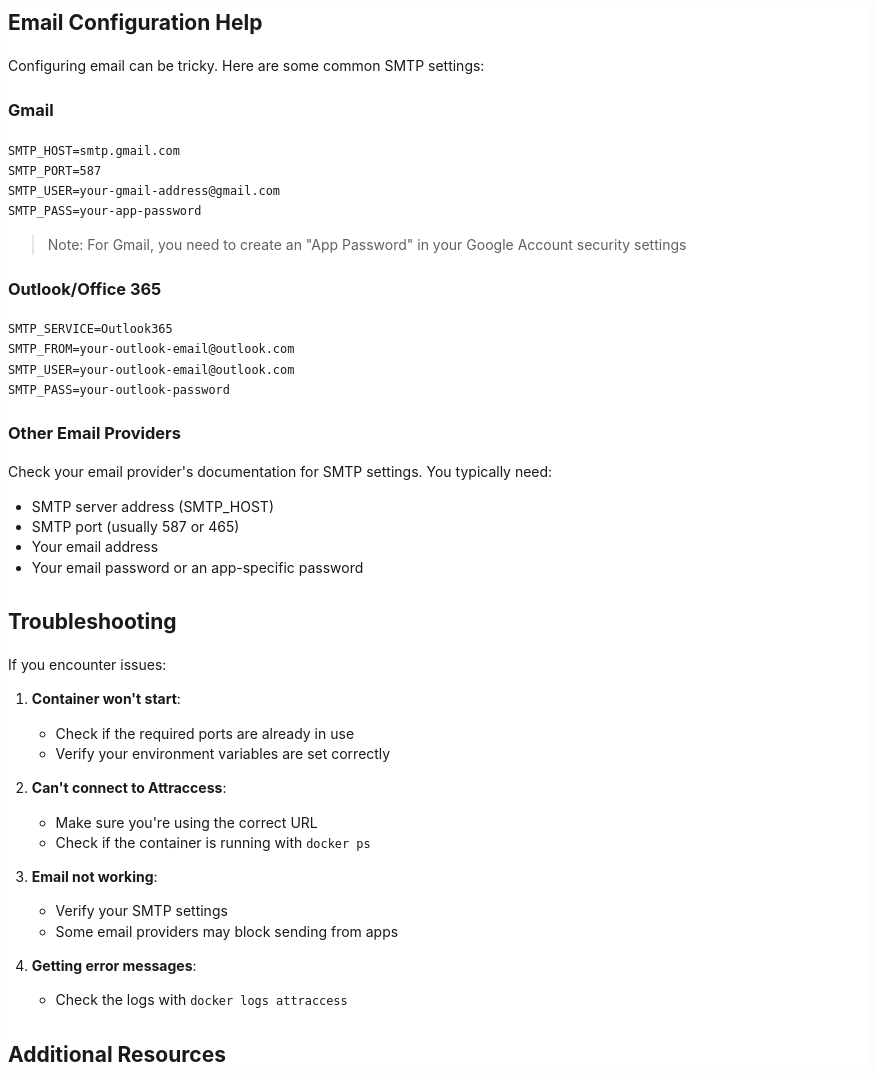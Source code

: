 ## Email Configuration Help

Configuring email can be tricky. Here are some common SMTP settings:

### Gmail

```
SMTP_HOST=smtp.gmail.com
SMTP_PORT=587
SMTP_USER=your-gmail-address@gmail.com
SMTP_PASS=your-app-password
```

> Note: For Gmail, you need to create an "App Password" in your Google Account security settings

### Outlook/Office 365

```
SMTP_SERVICE=Outlook365
SMTP_FROM=your-outlook-email@outlook.com
SMTP_USER=your-outlook-email@outlook.com
SMTP_PASS=your-outlook-password
```

### Other Email Providers

Check your email provider's documentation for SMTP settings. You typically need:

- SMTP server address (SMTP_HOST)
- SMTP port (usually 587 or 465)
- Your email address
- Your email password or an app-specific password

## Troubleshooting

If you encounter issues:

1. **Container won't start**:

   - Check if the required ports are already in use
   - Verify your environment variables are set correctly

2. **Can't connect to Attraccess**:

   - Make sure you're using the correct URL
   - Check if the container is running with `docker ps`

3. **Email not working**:

   - Verify your SMTP settings
   - Some email providers may block sending from apps

4. **Getting error messages**:
   - Check the logs with `docker logs attraccess`

## Additional Resources
